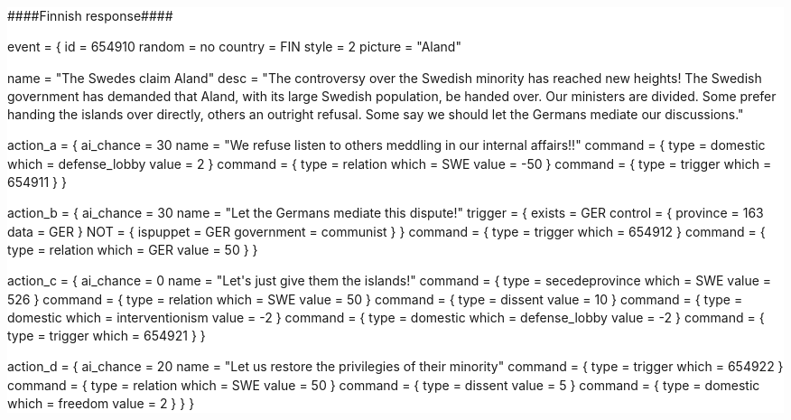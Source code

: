 
####Finnish response####

event = {
id = 654910
random = no
country = FIN
style = 2
picture = "Aland"

name = "The Swedes claim Aland"
desc = "The controversy over the Swedish minority has reached new heights! The Swedish government has demanded that Aland, with its large Swedish population, be handed over. Our ministers are divided. Some prefer handing the islands over directly, others an outright refusal. Some say we should let the Germans mediate our discussions."


action_a = {
ai_chance = 30
name = "We refuse listen to others meddling in our internal affairs!!"
command = { type = domestic which = defense_lobby value = 2 }
command = { type = relation which = SWE value = -50 }
command = { type = trigger which = 654911 }
}



action_b = {
ai_chance = 30
name = "Let the Germans mediate this dispute!"
trigger = {
exists = GER
control = { province = 163 data = GER }
NOT = {
ispuppet = GER
government = communist
}
}
command = { type = trigger which = 654912 }
command = { type = relation which = GER value = 50 }
}


action_c = {
ai_chance = 0
name = "Let's just give them the islands!"
command = { type = secedeprovince which = SWE value = 526 }
command = { type = relation which = SWE value = 50 }
command = { type = dissent value = 10 }
command = { type = domestic which = interventionism value = -2 }
command = { type = domestic which = defense_lobby value = -2 }
command = { type = trigger which = 654921 }
}

action_d = {
ai_chance = 20
name = "Let us restore the privilegies of their minority"
command = { type = trigger which = 654922 }
command = { type = relation which = SWE value = 50 }
command = { type = dissent value = 5 }
command = { type = domestic which = freedom value = 2 }
}
}
